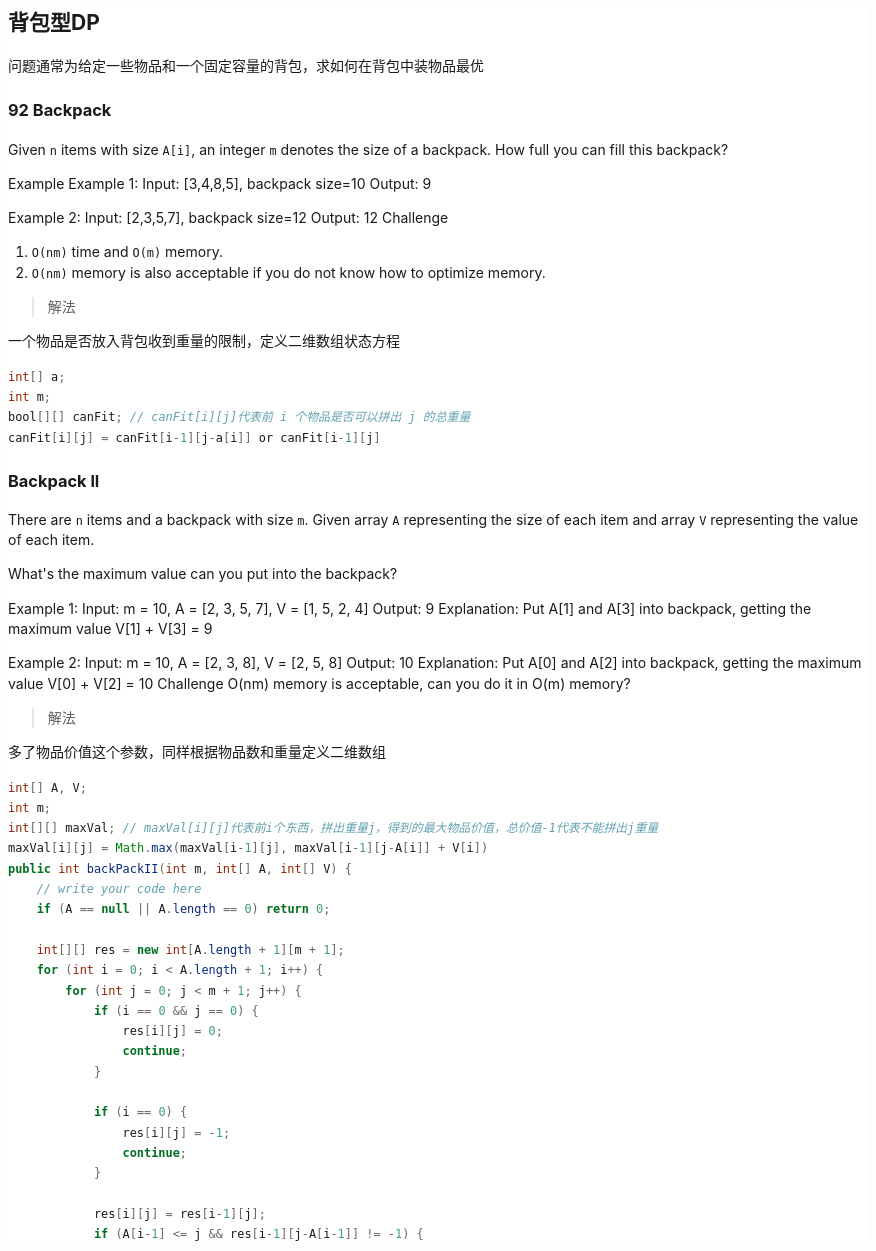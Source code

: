 ## 背包型DP

问题通常为给定一些物品和一个固定容量的背包，求如何在背包中装物品最优

### 92 Backpack

Given `n` items with size `A[i]`, an integer `m` denotes the size of a backpack. How full you can fill this backpack?

Example Example 1: Input: \[3,4,8,5], backpack size=10 Output: 9

Example 2: Input: \[2,3,5,7], backpack size=12 Output: 12 Challenge

1. `O(nm)` time and `O(m)` memory.
2. `O(nm)` memory is also acceptable if you do not know how to optimize memory.

> 解法

一个物品是否放入背包收到重量的限制，定义二维数组状态方程

```java
int[] a;
int m;
bool[][] canFit; // canFit[i][j]代表前 i 个物品是否可以拼出 j 的总重量
canFit[i][j] = canFit[i-1][j-a[i]] or canFit[i-1][j]
```

### Backpack ll

There are `n` items and a backpack with size `m`. Given array `A` representing the size of each item and array `V` representing the value of each item.

What's the maximum value can you put into the backpack?

Example 1: Input: m = 10, A = \[2, 3, 5, 7], V = \[1, 5, 2, 4] Output: 9 Explanation: Put A\[1] and A\[3] into backpack, getting the maximum value V\[1] + V\[3] = 9

Example 2: Input: m = 10, A = \[2, 3, 8], V = \[2, 5, 8] Output: 10 Explanation: Put A\[0] and A\[2] into backpack, getting the maximum value V\[0] + V\[2] = 10 Challenge O(nm) memory is acceptable, can you do it in O(m) memory?

> 解法

多了物品价值这个参数，同样根据物品数和重量定义二维数组

```java
int[] A, V;
int m;
int[][] maxVal; // maxVal[i][j]代表前i个东西，拼出重量j，得到的最大物品价值，总价值-1代表不能拼出j重量
maxVal[i][j] = Math.max(maxVal[i-1][j], maxVal[i-1][j-A[i]] + V[i])
public int backPackII(int m, int[] A, int[] V) {
    // write your code here
    if (A == null || A.length == 0) return 0;

    int[][] res = new int[A.length + 1][m + 1];
    for (int i = 0; i < A.length + 1; i++) {
        for (int j = 0; j < m + 1; j++) {
            if (i == 0 && j == 0) {
                res[i][j] = 0;
                continue;
            }

            if (i == 0) {
                res[i][j] = -1;
                continue;
            }

            res[i][j] = res[i-1][j];
            if (A[i-1] <= j && res[i-1][j-A[i-1]] != -1) {
```